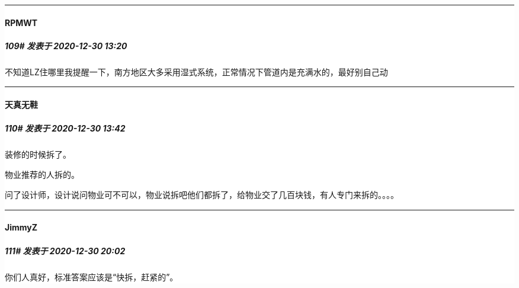 
*****

####  RPMWT  
##### 109#       发表于 2020-12-30 13:20




不知道LZ住哪里我提醒一下，南方地区大多采用湿式系统，正常情况下管道内是充满水的，最好别自己动







*****

####  天真无鞋  
##### 110#       发表于 2020-12-30 13:42




装修的时候拆了。

物业推荐的人拆的。

问了设计师，设计说问物业可不可以，物业说拆吧他们都拆了，给物业交了几百块钱，有人专门来拆的。。。。







*****

####  JimmyZ  
##### 111#       发表于 2020-12-30 20:02




你们人真好，标准答案应该是“快拆，赶紧的”。





                                              